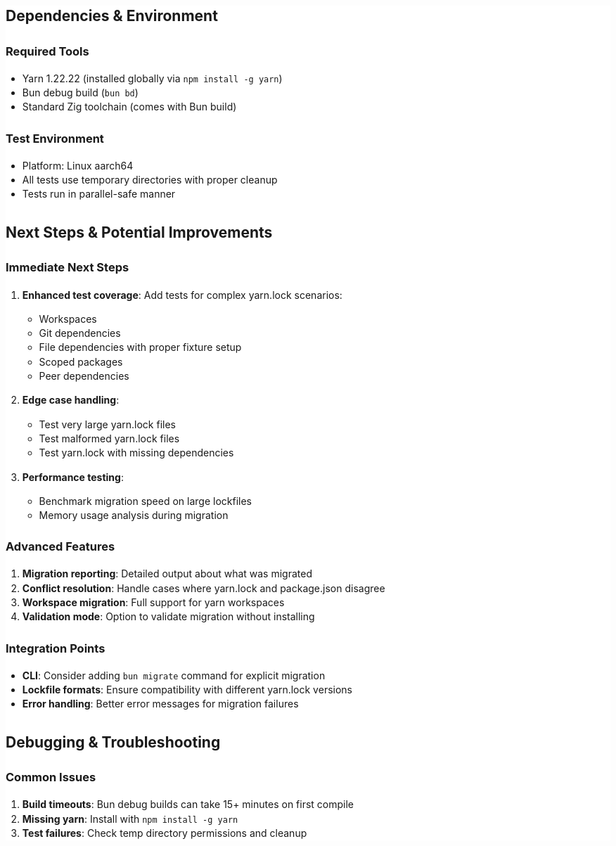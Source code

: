 ## Dependencies & Environment

### Required Tools
- Yarn 1.22.22 (installed globally via `npm install -g yarn`)
- Bun debug build (`bun bd`)
- Standard Zig toolchain (comes with Bun build)

### Test Environment
- Platform: Linux aarch64
- All tests use temporary directories with proper cleanup
- Tests run in parallel-safe manner

## Next Steps & Potential Improvements

### Immediate Next Steps
1. **Enhanced test coverage**: Add tests for complex yarn.lock scenarios:
   - Workspaces
   - Git dependencies  
   - File dependencies with proper fixture setup
   - Scoped packages
   - Peer dependencies

2. **Edge case handling**: 
   - Test very large yarn.lock files
   - Test malformed yarn.lock files
   - Test yarn.lock with missing dependencies

3. **Performance testing**:
   - Benchmark migration speed on large lockfiles
   - Memory usage analysis during migration

### Advanced Features
1. **Migration reporting**: Detailed output about what was migrated
2. **Conflict resolution**: Handle cases where yarn.lock and package.json disagree
3. **Workspace migration**: Full support for yarn workspaces
4. **Validation mode**: Option to validate migration without installing

### Integration Points
- **CLI**: Consider adding `bun migrate` command for explicit migration
- **Lockfile formats**: Ensure compatibility with different yarn.lock versions
- **Error handling**: Better error messages for migration failures

## Debugging & Troubleshooting

### Common Issues
1. **Build timeouts**: Bun debug builds can take 15+ minutes on first compile
2. **Missing yarn**: Install with `npm install -g yarn`
3. **Test failures**: Check temp directory permissions and cleanup
